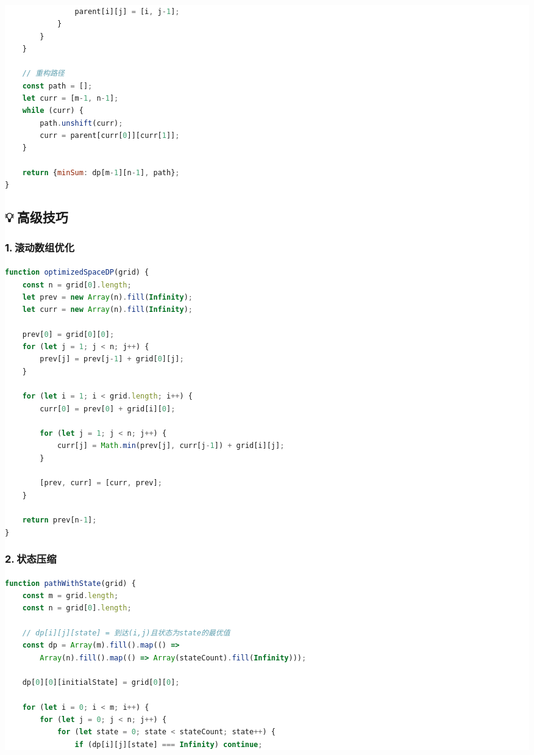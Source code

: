 ```javascript
                parent[i][j] = [i, j-1];
            }
        }
    }
    
    // 重构路径
    const path = [];
    let curr = [m-1, n-1];
    while (curr) {
        path.unshift(curr);
        curr = parent[curr[0]][curr[1]];
    }
    
    return {minSum: dp[m-1][n-1], path};
}
```

## 💡 高级技巧

### 1. 滚动数组优化

```javascript
function optimizedSpaceDP(grid) {
    const n = grid[0].length;
    let prev = new Array(n).fill(Infinity);
    let curr = new Array(n).fill(Infinity);
    
    prev[0] = grid[0][0];
    for (let j = 1; j < n; j++) {
        prev[j] = prev[j-1] + grid[0][j];
    }
    
    for (let i = 1; i < grid.length; i++) {
        curr[0] = prev[0] + grid[i][0];
        
        for (let j = 1; j < n; j++) {
            curr[j] = Math.min(prev[j], curr[j-1]) + grid[i][j];
        }
        
        [prev, curr] = [curr, prev];
    }
    
    return prev[n-1];
}
```

### 2. 状态压缩

```javascript
function pathWithState(grid) {
    const m = grid.length;
    const n = grid[0].length;
    
    // dp[i][j][state] = 到达(i,j)且状态为state的最优值
    const dp = Array(m).fill().map(() => 
        Array(n).fill().map(() => Array(stateCount).fill(Infinity)));
    
    dp[0][0][initialState] = grid[0][0];
    
    for (let i = 0; i < m; i++) {
        for (let j = 0; j < n; j++) {
            for (let state = 0; state < stateCount; state++) {
                if (dp[i][j][state] === Infinity) continue;
```